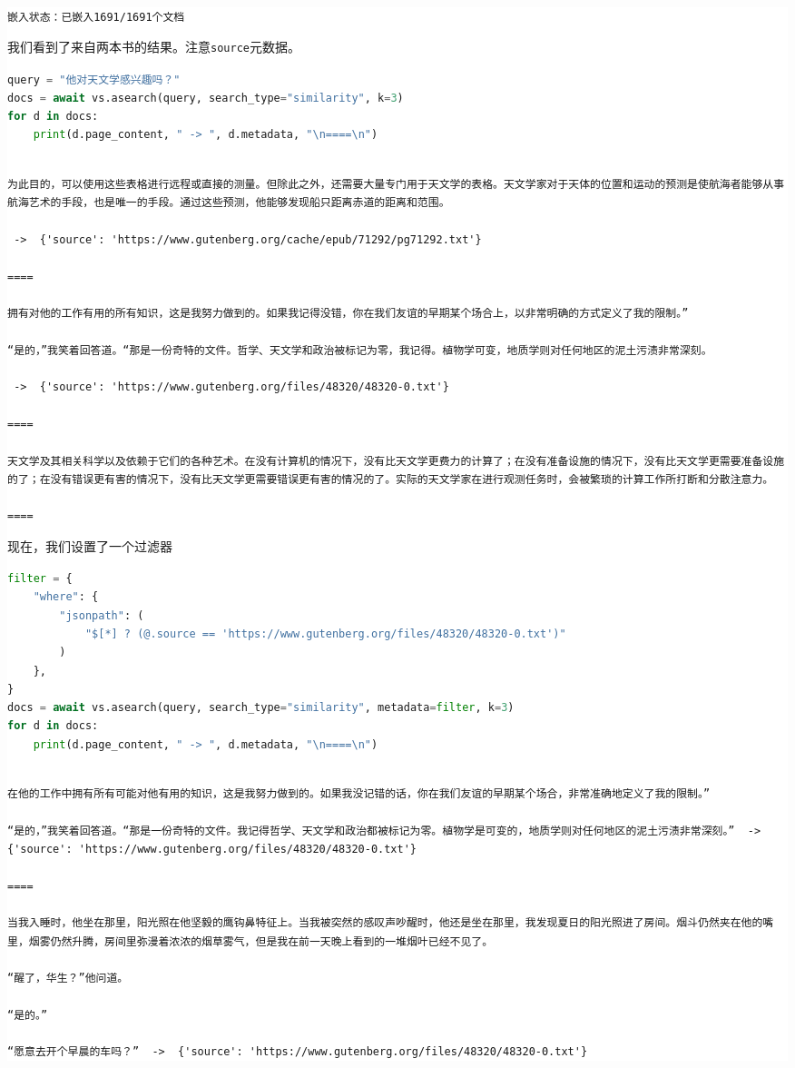 ```output
嵌入状态：已嵌入1691/1691个文档

```
我们看到了来自两本书的结果。注意`source`元数据。
```python
query = "他对天文学感兴趣吗？"
docs = await vs.asearch(query, search_type="similarity", k=3)
for d in docs:
    print(d.page_content, " -> ", d.metadata, "\n====\n")
```
```output

为此目的，可以使用这些表格进行远程或直接的测量。但除此之外，还需要大量专门用于天文学的表格。天文学家对于天体的位置和运动的预测是使航海者能够从事航海艺术的手段，也是唯一的手段。通过这些预测，他能够发现船只距离赤道的距离和范围。

 ->  {'source': 'https://www.gutenberg.org/cache/epub/71292/pg71292.txt'} 

====

拥有对他的工作有用的所有知识，这是我努力做到的。如果我记得没错，你在我们友谊的早期某个场合上，以非常明确的方式定义了我的限制。”

“是的，”我笑着回答道。“那是一份奇特的文件。哲学、天文学和政治被标记为零，我记得。植物学可变，地质学则对任何地区的泥土污渍非常深刻。

 ->  {'source': 'https://www.gutenberg.org/files/48320/48320-0.txt'} 

====

天文学及其相关科学以及依赖于它们的各种艺术。在没有计算机的情况下，没有比天文学更费力的计算了；在没有准备设施的情况下，没有比天文学更需要准备设施的了；在没有错误更有害的情况下，没有比天文学更需要错误更有害的情况的了。实际的天文学家在进行观测任务时，会被繁琐的计算工作所打断和分散注意力。

====

```
现在，我们设置了一个过滤器
```python
filter = {
    "where": {
        "jsonpath": (
            "$[*] ? (@.source == 'https://www.gutenberg.org/files/48320/48320-0.txt')"
        )
    },
}
docs = await vs.asearch(query, search_type="similarity", metadata=filter, k=3)
for d in docs:
    print(d.page_content, " -> ", d.metadata, "\n====\n")
```
```output

在他的工作中拥有所有可能对他有用的知识，这是我努力做到的。如果我没记错的话，你在我们友谊的早期某个场合，非常准确地定义了我的限制。”

“是的，”我笑着回答道。“那是一份奇特的文件。我记得哲学、天文学和政治都被标记为零。植物学是可变的，地质学则对任何地区的泥土污渍非常深刻。”  ->  {'source': 'https://www.gutenberg.org/files/48320/48320-0.txt'} 

====

当我入睡时，他坐在那里，阳光照在他坚毅的鹰钩鼻特征上。当我被突然的感叹声吵醒时，他还是坐在那里，我发现夏日的阳光照进了房间。烟斗仍然夹在他的嘴里，烟雾仍然升腾，房间里弥漫着浓浓的烟草雾气，但是我在前一天晚上看到的一堆烟叶已经不见了。

“醒了，华生？”他问道。

“是的。”

“愿意去开个早晨的车吗？”  ->  {'source': 'https://www.gutenberg.org/files/48320/48320-0.txt'} 

```
